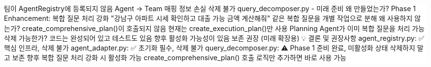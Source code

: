 팀이 AgentRegistry에 등록되지 않음
Agent → Team 매핑 정보 손실
삭제 불가
query_decomposer.py - 미래 준비
왜 만들었는가?
Phase 1 Enhancement: 복합 질문 처리 강화
"강남구 아파트 시세 확인하고 대출 가능 금액 계산해줘" 같은 복합 질문을 개별 작업으로 분해
왜 사용하지 않는가?
create_comprehensive_plan()이 호출되지 않음
현재는 create_execution_plan()만 사용
Planning Agent가 이미 복합 질문을 처리 가능
삭제 가능한가?
코드는 완성되어 있고 테스트도 있음
향후 활성화 가능성이 있음
보존 권장 (미래 확장용)
💡 결론 및 권장사항
agent_registry.py: ✅ 핵심 인프라, 삭제 불가
agent_adapter.py: ✅ 초기화 필수, 삭제 불가
query_decomposer.py: ⚠️ Phase 1 준비 완료, 미활성화 상태
삭제하지 말고 보존
향후 복합 질문 처리 강화 시 활성화 가능
create_comprehensive_plan() 호출 로직만 추가하면 바로 사용 가능

